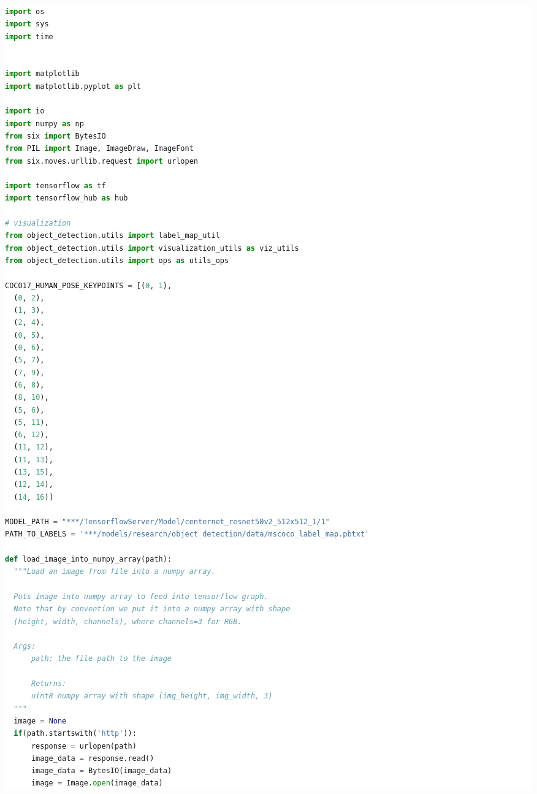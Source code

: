   ```python
import os
import sys
import time


import matplotlib
import matplotlib.pyplot as plt

import io
import numpy as np
from six import BytesIO
from PIL import Image, ImageDraw, ImageFont
from six.moves.urllib.request import urlopen

import tensorflow as tf
import tensorflow_hub as hub

# visualization
from object_detection.utils import label_map_util
from object_detection.utils import visualization_utils as viz_utils
from object_detection.utils import ops as utils_ops

COCO17_HUMAN_POSE_KEYPOINTS = [(0, 1),
    (0, 2),
    (1, 3),
    (2, 4),
    (0, 5),
    (0, 6),
    (5, 7),
    (7, 9),
    (6, 8),
    (8, 10),
    (5, 6),
    (5, 11),
    (6, 12),
    (11, 12),
    (11, 13),
    (13, 15),
    (12, 14),
    (14, 16)]

MODEL_PATH = "***/TensorflowServer/Model/centernet_resnet50v2_512x512_1/1"
PATH_TO_LABELS = '***/models/research/object_detection/data/mscoco_label_map.pbtxt'

def load_image_into_numpy_array(path):
    """Load an image from file into a numpy array.

    Puts image into numpy array to feed into tensorflow graph.
    Note that by convention we put it into a numpy array with shape
    (height, width, channels), where channels=3 for RGB.

    Args:
        path: the file path to the image

        Returns:
        uint8 numpy array with shape (img_height, img_width, 3)
    """
    image = None
    if(path.startswith('http')):
        response = urlopen(path)
        image_data = response.read()
        image_data = BytesIO(image_data)
        image = Image.open(image_data)
  ```